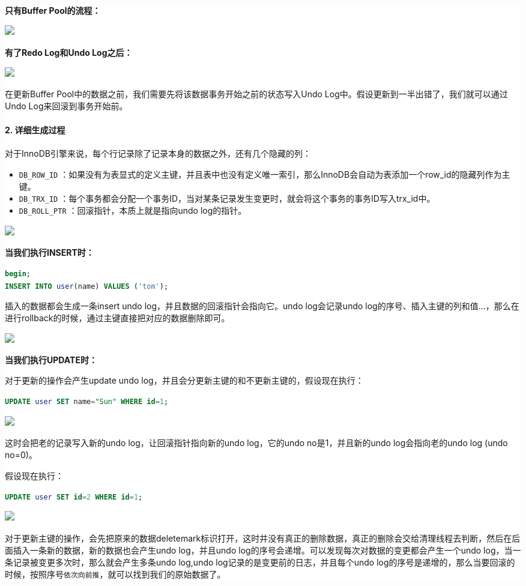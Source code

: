 **只有Buffer Pool的流程：**

![](https://cdn.jsdelivr.net/gh/eardh/picture/mysql_img/202203272259965.jpeg)

**有了Redo Log和Undo Log之后：**

![](https://cdn.jsdelivr.net/gh/eardh/picture/mysql_img/202203272259685.jpeg)

在更新Buffer Pool中的数据之前，我们需要先将该数据事务开始之前的状态写入Undo Log中。假设更新到一半出错了，我们就可以通过Undo Log来回滚到事务开始前。



#### 2. 详细生成过程

对于InnoDB引擎来说，每个行记录除了记录本身的数据之外，还有几个隐藏的列：

- `DB_ROW_ID` ：如果没有为表显式的定义主键，并且表中也没有定义唯一索引，那么InnoDB会自动为表添加一个row_id的隐藏列作为主键。
- `DB_TRX_ID` ：每个事务都会分配一个事务ID，当对某条记录发生变更时，就会将这个事务的事务ID写入trx_id中。
- `DB_ROLL_PTR` ：回滚指针，本质上就是指向undo log的指针。

![](https://cdn.jsdelivr.net/gh/eardh/picture/mysql_img/202203272300285.jpeg)

**当我们执行INSERT时：**

```sql
begin;
INSERT INTO user(name) VALUES ('tom');
```

插入的数据都会生成一条insert undo log，并且数据的回滚指针会指向它。undo log会记录undo log的序号、插入主键的列和值...，那么在进行rollback的时候，通过主键直接把对应的数据删除即可。

![](https://cdn.jsdelivr.net/gh/eardh/picture/mysql_img/202203272300563.jpeg)

**当我们执行UPDATE时：**

对于更新的操作会产生update undo log，并且会分更新主键的和不更新主键的，假设现在执行：

```sql
UPDATE user SET name="Sun" WHERE id=1;
```

![](https://cdn.jsdelivr.net/gh/eardh/picture/mysql_img/202203272300693.png)

这时会把老的记录写入新的undo log，让回滚指针指向新的undo log，它的undo no是1，并且新的undo log会指向老的undo log (undo no=0)。

假设现在执行：

```sql
UPDATE user SET id=2 WHERE id=1;
```

![](https://cdn.jsdelivr.net/gh/eardh/picture/mysql_img/202203272300297.jpeg)

对于更新主键的操作，会先把原来的数据deletemark标识打开，这时并没有真正的删除数据，真正的删除会交给清理线程去判断，然后在后面插入一条新的数据，新的数据也会产生undo log，并且undo log的序号会递增。可以发现每次对数据的变更都会产生一个undo log，当一条记录被变更多次时，那么就会产生多条undo log,undo log记录的是变更前的日志，并且每个undo log的序号是递增的，那么当要回滚的时候，按照序号`依次向前推`，就可以找到我们的原始数据了。


